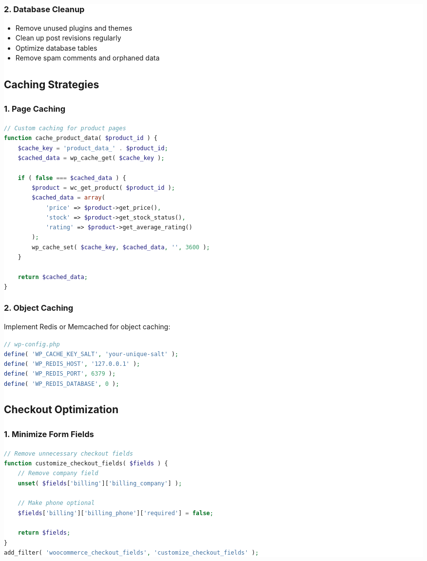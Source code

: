 ### 2. Database Cleanup

- Remove unused plugins and themes
- Clean up post revisions regularly
- Optimize database tables
- Remove spam comments and orphaned data

## Caching Strategies

### 1. Page Caching

```php
// Custom caching for product pages
function cache_product_data( $product_id ) {
    $cache_key = 'product_data_' . $product_id;
    $cached_data = wp_cache_get( $cache_key );
    
    if ( false === $cached_data ) {
        $product = wc_get_product( $product_id );
        $cached_data = array(
            'price' => $product->get_price(),
            'stock' => $product->get_stock_status(),
            'rating' => $product->get_average_rating()
        );
        wp_cache_set( $cache_key, $cached_data, '', 3600 );
    }
    
    return $cached_data;
}
```

### 2. Object Caching

Implement Redis or Memcached for object caching:

```php
// wp-config.php
define( 'WP_CACHE_KEY_SALT', 'your-unique-salt' );
define( 'WP_REDIS_HOST', '127.0.0.1' );
define( 'WP_REDIS_PORT', 6379 );
define( 'WP_REDIS_DATABASE', 0 );
```

## Checkout Optimization

### 1. Minimize Form Fields

```php
// Remove unnecessary checkout fields
function customize_checkout_fields( $fields ) {
    // Remove company field
    unset( $fields['billing']['billing_company'] );
    
    // Make phone optional
    $fields['billing']['billing_phone']['required'] = false;
    
    return $fields;
}
add_filter( 'woocommerce_checkout_fields', 'customize_checkout_fields' );
```
